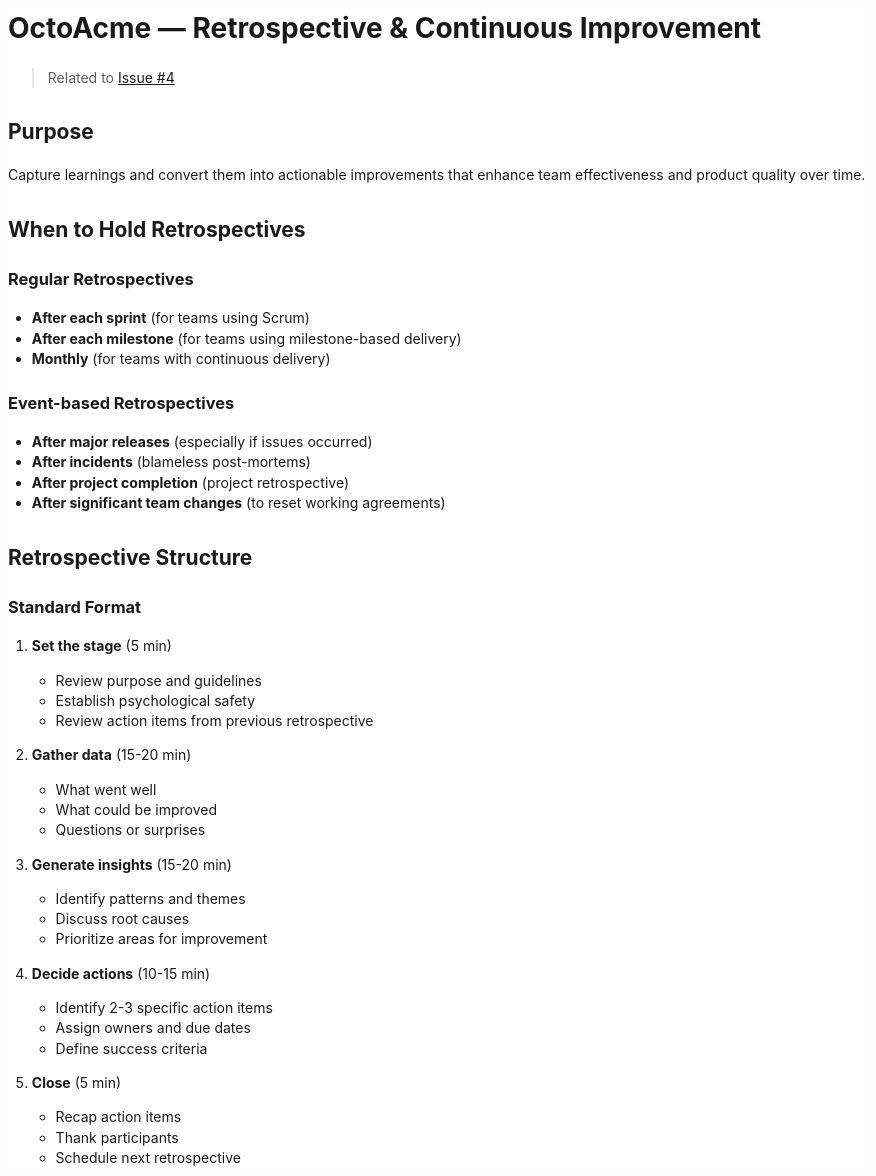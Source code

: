 # OctoAcme — Retrospective & Continuous Improvement

> Related to [Issue #4](https://github.com/MJakubecCrif/skills-scale-institutional-knowledge-using-copilot-spaces/issues/4)

## Purpose
Capture learnings and convert them into actionable improvements that enhance team effectiveness and product quality over time.

## When to Hold Retrospectives

### Regular Retrospectives
- **After each sprint** (for teams using Scrum)
- **After each milestone** (for teams using milestone-based delivery)
- **Monthly** (for teams with continuous delivery)

### Event-based Retrospectives
- **After major releases** (especially if issues occurred)
- **After incidents** (blameless post-mortems)
- **After project completion** (project retrospective)
- **After significant team changes** (to reset working agreements)

## Retrospective Structure

### Standard Format
1. **Set the stage** (5 min)
   - Review purpose and guidelines
   - Establish psychological safety
   - Review action items from previous retrospective

2. **Gather data** (15-20 min)
   - What went well
   - What could be improved
   - Questions or surprises

3. **Generate insights** (15-20 min)
   - Identify patterns and themes
   - Discuss root causes
   - Prioritize areas for improvement

4. **Decide actions** (10-15 min)
   - Identify 2-3 specific action items
   - Assign owners and due dates
   - Define success criteria

5. **Close** (5 min)
   - Recap action items
   - Thank participants
   - Schedule next retrospective
